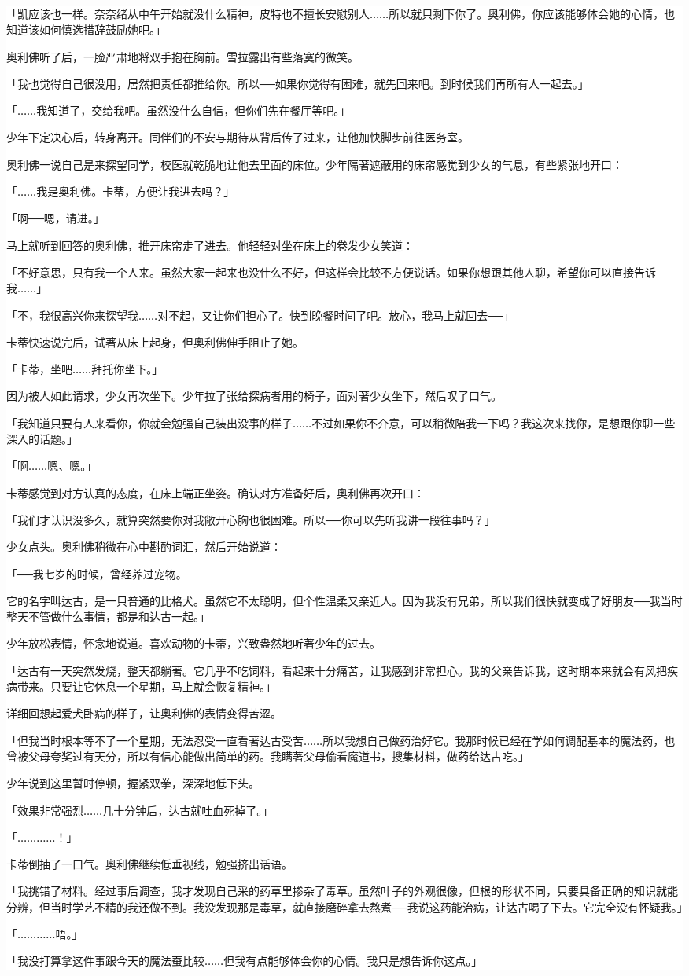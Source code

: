 「凯应该也一样。奈奈绪从中午开始就没什么精神，皮特也不擅长安慰别人……所以就只剩下你了。奥利佛，你应该能够体会她的心情，也知道该如何慎选措辞鼓励她吧。」

奥利佛听了后，一脸严肃地将双手抱在胸前。雪拉露出有些落寞的微笑。

「我也觉得自己很没用，居然把责任都推给你。所以──如果你觉得有困难，就先回来吧。到时候我们再所有人一起去。」

「……我知道了，交给我吧。虽然没什么自信，但你们先在餐厅等吧。」

少年下定决心后，转身离开。同伴们的不安与期待从背后传了过来，让他加快脚步前往医务室。

奥利佛一说自己是来探望同学，校医就乾脆地让他去里面的床位。少年隔著遮蔽用的床帘感觉到少女的气息，有些紧张地开口：

「……我是奥利佛。卡蒂，方便让我进去吗？」

「啊──嗯，请进。」

马上就听到回答的奥利佛，推开床帘走了进去。他轻轻对坐在床上的卷发少女笑道：

「不好意思，只有我一个人来。虽然大家一起来也没什么不好，但这样会比较不方便说话。如果你想跟其他人聊，希望你可以直接告诉我……」

「不，我很高兴你来探望我……对不起，又让你们担心了。快到晚餐时间了吧。放心，我马上就回去──」

卡蒂快速说完后，试著从床上起身，但奥利佛伸手阻止了她。

「卡蒂，坐吧……拜托你坐下。」

因为被人如此请求，少女再次坐下。少年拉了张给探病者用的椅子，面对著少女坐下，然后叹了口气。

「我知道只要有人来看你，你就会勉强自己装出没事的样子……不过如果你不介意，可以稍微陪我一下吗？我这次来找你，是想跟你聊一些深入的话题。」

「啊……嗯、嗯。」

卡蒂感觉到对方认真的态度，在床上端正坐姿。确认对方准备好后，奥利佛再次开口：

「我们才认识没多久，就算突然要你对我敞开心胸也很困难。所以──你可以先听我讲一段往事吗？」

少女点头。奥利佛稍微在心中斟酌词汇，然后开始说道：

「──我七岁的时候，曾经养过宠物。

它的名字叫达古，是一只普通的比格犬。虽然它不太聪明，但个性温柔又亲近人。因为我没有兄弟，所以我们很快就变成了好朋友──我当时整天不管做什么事情，都是和达古一起。」

少年放松表情，怀念地说道。喜欢动物的卡蒂，兴致盎然地听著少年的过去。

「达古有一天突然发烧，整天都躺著。它几乎不吃饲料，看起来十分痛苦，让我感到非常担心。我的父亲告诉我，这时期本来就会有风把疾病带来。只要让它休息一个星期，马上就会恢复精神。」

详细回想起爱犬卧病的样子，让奥利佛的表情变得苦涩。

「但我当时根本等不了一个星期，无法忍受一直看著达古受苦……所以我想自己做药治好它。我那时候已经在学如何调配基本的魔法药，也曾被父母夸奖过有天分，所以有信心能做出简单的药。我瞒著父母偷看魔道书，搜集材料，做药给达古吃。」

少年说到这里暂时停顿，握紧双拳，深深地低下头。

「效果非常强烈……几十分钟后，达古就吐血死掉了。」

「…………！」

卡蒂倒抽了一口气。奥利佛继续低垂视线，勉强挤出话语。

「我挑错了材料。经过事后调查，我才发现自己采的药草里掺杂了毒草。虽然叶子的外观很像，但根的形状不同，只要具备正确的知识就能分辨，但当时学艺不精的我还做不到。我没发现那是毒草，就直接磨碎拿去熬煮──我说这药能治病，让达古喝了下去。它完全没有怀疑我。」

「…………唔。」

「我没打算拿这件事跟今天的魔法蚕比较……但我有点能够体会你的心情。我只是想告诉你这点。」
